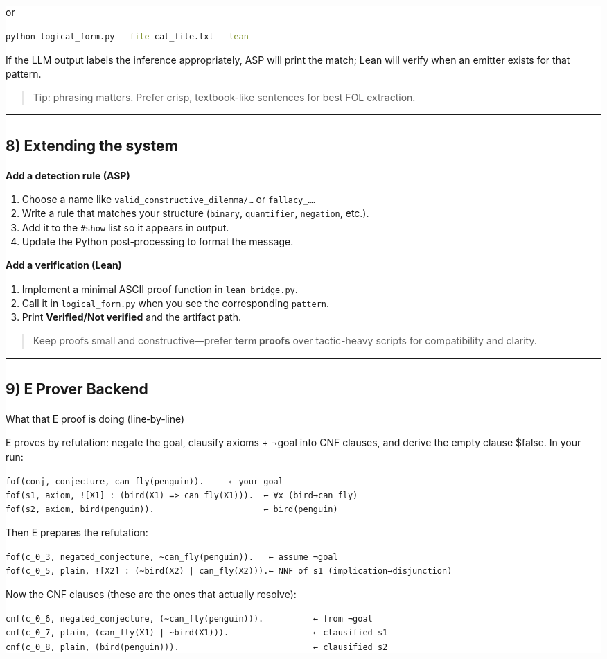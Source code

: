 or

```bash
python logical_form.py --file cat_file.txt --lean
```

If the LLM output labels the inference appropriately, ASP will print the match; Lean will verify when an emitter exists for that pattern.

> Tip: phrasing matters. Prefer crisp, textbook-like sentences for best FOL extraction.

---

## 8) Extending the system

**Add a detection rule (ASP)**
1. Choose a name like `valid_constructive_dilemma/…` or `fallacy_…`.
2. Write a rule that matches your structure (`binary`, `quantifier`, `negation`, etc.).
3. Add it to the `#show` list so it appears in output.
4. Update the Python post‑processing to format the message.

**Add a verification (Lean)**
1. Implement a minimal ASCII proof function in `lean_bridge.py`.
2. Call it in `logical_form.py` when you see the corresponding `pattern`.
3. Print **Verified/Not verified** and the artifact path.

> Keep proofs small and constructive—prefer **term proofs** over tactic-heavy scripts for compatibility and clarity.

---

## 9) E Prover Backend

What that E proof is doing (line‑by‑line)

E proves by refutation: negate the goal, clausify axioms + ¬goal into CNF clauses, and derive the empty clause $false. In your run:

```
fof(conj, conjecture, can_fly(penguin)).     ← your goal
fof(s1, axiom, ![X1] : (bird(X1) => can_fly(X1))).  ← ∀x (bird→can_fly)
fof(s2, axiom, bird(penguin)).                      ← bird(penguin)
```

Then E prepares the refutation:

```
fof(c_0_3, negated_conjecture, ~can_fly(penguin)).   ← assume ¬goal
fof(c_0_5, plain, ![X2] : (~bird(X2) | can_fly(X2))).← NNF of s1 (implication→disjunction)
```

Now the CNF clauses (these are the ones that actually resolve):

```
cnf(c_0_6, negated_conjecture, (~can_fly(penguin))).          ← from ¬goal
cnf(c_0_7, plain, (can_fly(X1) | ~bird(X1))).                 ← clausified s1
cnf(c_0_8, plain, (bird(penguin))).                           ← clausified s2
```
